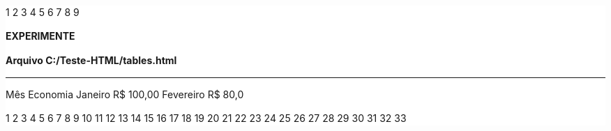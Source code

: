1
2
3
4
5
6
7
8
9

**EXPERIMENTE**

**Arquivo C:/Teste-HTML/tables.html**


---

<!DOCTYPE html>
<html>
<head>     
    <th>Mês</th>
    <th>Economia</th>
  </tr>
  <tr>
    <td>Janeiro</td>
    <td>R$ 100,00</td>
  </tr>
  <tr>
    <td>Fevereiro</td>
    <td>R$ 80,0</td>
  </tr>
  <tr>

1
2
3
4
5
6
7
8
9
10
11
12
13
14
15
16
17
18
19
20
21
22
23
24
25
26
27
28
29
30
31
32
33